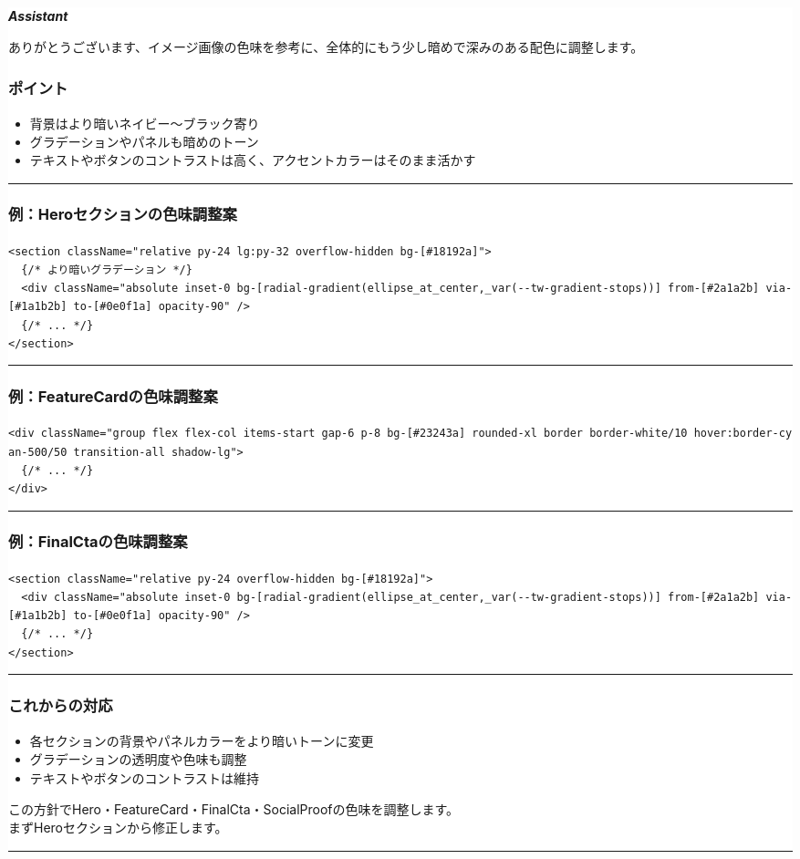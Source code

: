 
_**Assistant**_

ありがとうございます、イメージ画像の色味を参考に、全体的にもう少し暗めで深みのある配色に調整します。

### ポイント
- 背景はより暗いネイビー〜ブラック寄り
- グラデーションやパネルも暗めのトーン
- テキストやボタンのコントラストは高く、アクセントカラーはそのまま活かす

---

### 例：Heroセクションの色味調整案

```tsx
<section className="relative py-24 lg:py-32 overflow-hidden bg-[#18192a]">
  {/* より暗いグラデーション */}
  <div className="absolute inset-0 bg-[radial-gradient(ellipse_at_center,_var(--tw-gradient-stops))] from-[#2a1a2b] via-[#1a1b2b] to-[#0e0f1a] opacity-90" />
  {/* ... */}
</section>
```

---

### 例：FeatureCardの色味調整案

```tsx
<div className="group flex flex-col items-start gap-6 p-8 bg-[#23243a] rounded-xl border border-white/10 hover:border-cyan-500/50 transition-all shadow-lg">
  {/* ... */}
</div>
```

---

### 例：FinalCtaの色味調整案

```tsx
<section className="relative py-24 overflow-hidden bg-[#18192a]">
  <div className="absolute inset-0 bg-[radial-gradient(ellipse_at_center,_var(--tw-gradient-stops))] from-[#2a1a2b] via-[#1a1b2b] to-[#0e0f1a] opacity-90" />
  {/* ... */}
</section>
```

---

### これからの対応
- 各セクションの背景やパネルカラーをより暗いトーンに変更
- グラデーションの透明度や色味も調整
- テキストやボタンのコントラストは維持

この方針でHero・FeatureCard・FinalCta・SocialProofの色味を調整します。  
まずHeroセクションから修正します。

---